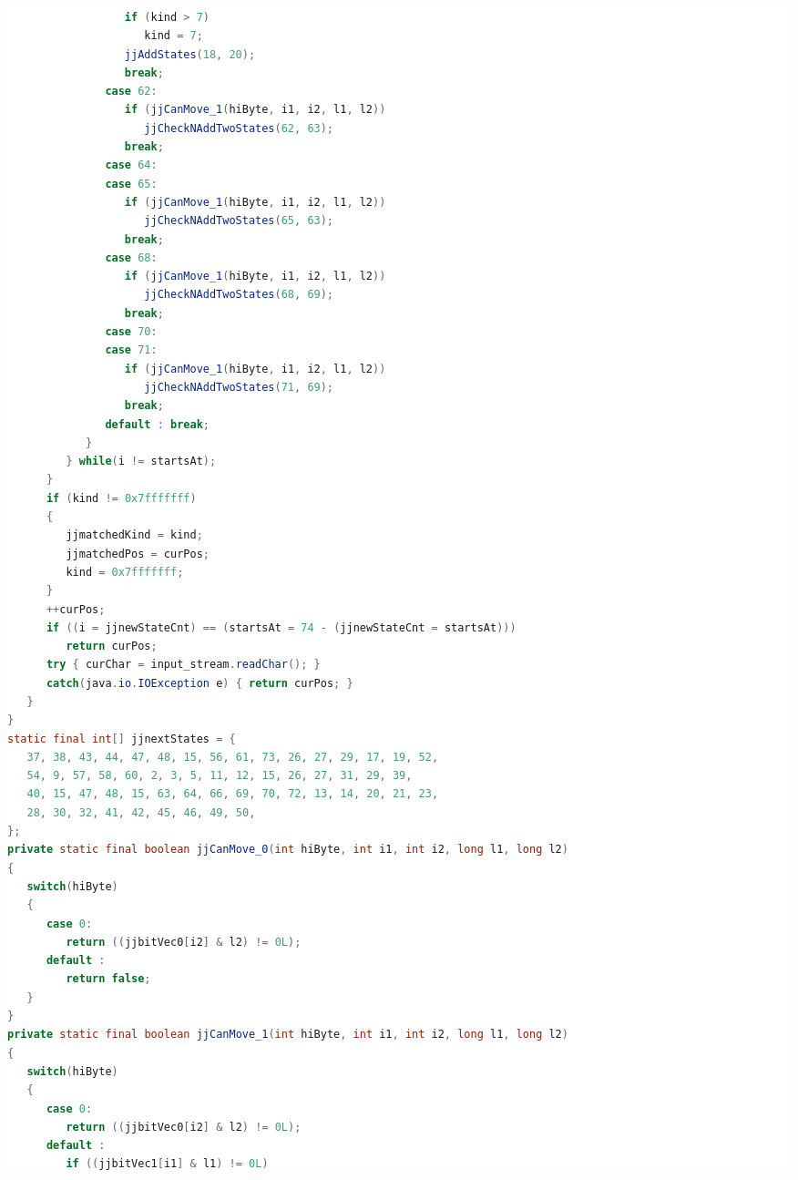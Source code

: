 ```java
                  if (kind > 7)
                     kind = 7;
                  jjAddStates(18, 20);
                  break;
               case 62:
                  if (jjCanMove_1(hiByte, i1, i2, l1, l2))
                     jjCheckNAddTwoStates(62, 63);
                  break;
               case 64:
               case 65:
                  if (jjCanMove_1(hiByte, i1, i2, l1, l2))
                     jjCheckNAddTwoStates(65, 63);
                  break;
               case 68:
                  if (jjCanMove_1(hiByte, i1, i2, l1, l2))
                     jjCheckNAddTwoStates(68, 69);
                  break;
               case 70:
               case 71:
                  if (jjCanMove_1(hiByte, i1, i2, l1, l2))
                     jjCheckNAddTwoStates(71, 69);
                  break;
               default : break;
            }
         } while(i != startsAt);
      }
      if (kind != 0x7fffffff)
      {
         jjmatchedKind = kind;
         jjmatchedPos = curPos;
         kind = 0x7fffffff;
      }
      ++curPos;
      if ((i = jjnewStateCnt) == (startsAt = 74 - (jjnewStateCnt = startsAt)))
         return curPos;
      try { curChar = input_stream.readChar(); }
      catch(java.io.IOException e) { return curPos; }
   }
}
static final int[] jjnextStates = {
   37, 38, 43, 44, 47, 48, 15, 56, 61, 73, 26, 27, 29, 17, 19, 52, 
   54, 9, 57, 58, 60, 2, 3, 5, 11, 12, 15, 26, 27, 31, 29, 39, 
   40, 15, 47, 48, 15, 63, 64, 66, 69, 70, 72, 13, 14, 20, 21, 23, 
   28, 30, 32, 41, 42, 45, 46, 49, 50, 
};
private static final boolean jjCanMove_0(int hiByte, int i1, int i2, long l1, long l2)
{
   switch(hiByte)
   {
      case 0:
         return ((jjbitVec0[i2] & l2) != 0L);
      default : 
         return false;
   }
}
private static final boolean jjCanMove_1(int hiByte, int i1, int i2, long l1, long l2)
{
   switch(hiByte)
   {
      case 0:
         return ((jjbitVec0[i2] & l2) != 0L);
      default : 
         if ((jjbitVec1[i1] & l1) != 0L)
```